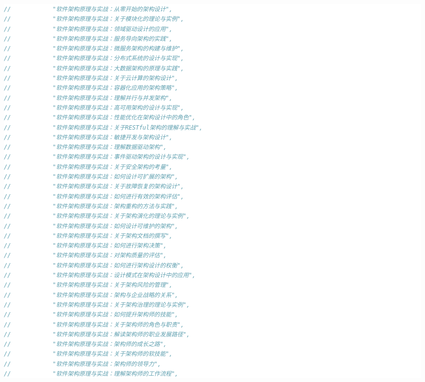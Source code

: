 ```java
//            "软件架构原理与实战：从零开始的架构设计",
//            "软件架构原理与实战：关于模块化的理论与实例",
//            "软件架构原理与实战：领域驱动设计的应用",
//            "软件架构原理与实战：服务导向架构的实践",
//            "软件架构原理与实战：微服务架构的构建与维护",
//            "软件架构原理与实战：分布式系统的设计与实现",
//            "软件架构原理与实战：大数据架构的原理与实践",
//            "软件架构原理与实战：关于云计算的架构设计",
//            "软件架构原理与实战：容器化应用的架构策略",
//            "软件架构原理与实战：理解并行与并发架构",
//            "软件架构原理与实战：高可用架构的设计与实现",
//            "软件架构原理与实战：性能优化在架构设计中的角色",
//            "软件架构原理与实战：关于RESTful架构的理解与实战",
//            "软件架构原理与实战：敏捷开发与架构设计",
//            "软件架构原理与实战：理解数据驱动架构",
//            "软件架构原理与实战：事件驱动架构的设计与实现",
//            "软件架构原理与实战：关于安全架构的考量",
//            "软件架构原理与实战：如何设计可扩展的架构",
//            "软件架构原理与实战：关于故障恢复的架构设计",
//            "软件架构原理与实战：如何进行有效的架构评估",
//            "软件架构原理与实战：架构重构的方法与实践",
//            "软件架构原理与实战：关于架构演化的理论与实例",
//            "软件架构原理与实战：如何设计可维护的架构",
//            "软件架构原理与实战：关于架构文档的撰写",
//            "软件架构原理与实战：如何进行架构决策",
//            "软件架构原理与实战：对架构质量的评估",
//            "软件架构原理与实战：如何进行架构设计的权衡",
//            "软件架构原理与实战：设计模式在架构设计中的应用",
//            "软件架构原理与实战：关于架构风险的管理",
//            "软件架构原理与实战：架构与企业战略的关系",
//            "软件架构原理与实战：关于架构治理的理论与实例",
//            "软件架构原理与实战：如何提升架构师的技能",
//            "软件架构原理与实战：关于架构师的角色与职责",
//            "软件架构原理与实战：解读架构师的职业发展路径",
//            "软件架构原理与实战：架构师的成长之路",
//            "软件架构原理与实战：关于架构师的软技能",
//            "软件架构原理与实战：架构师的领导力",
//            "软件架构原理与实战：理解架构师的工作流程",
